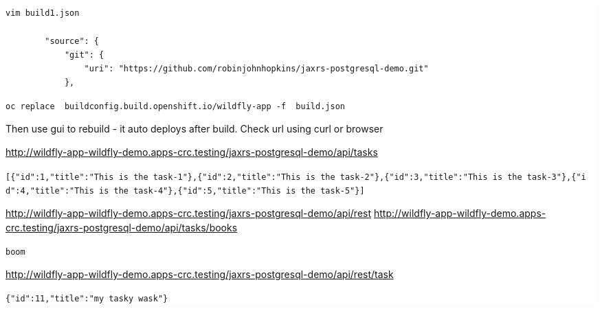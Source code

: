 ```
vim build1.json 

        "source": {
            "git": {
                "uri": "https://github.com/robinjohnhopkins/jaxrs-postgresql-demo.git"
            },
```

```
oc replace  buildconfig.build.openshift.io/wildfly-app -f  build.json
```

Then use gui to rebuild - it auto deploys after build.
Check url using curl or browser

http://wildfly-app-wildfly-demo.apps-crc.testing/jaxrs-postgresql-demo/api/tasks

```
[{"id":1,"title":"This is the task-1"},{"id":2,"title":"This is the task-2"},{"id":3,"title":"This is the task-3"},{"id":4,"title":"This is the task-4"},{"id":5,"title":"This is the task-5"}]
```

http://wildfly-app-wildfly-demo.apps-crc.testing/jaxrs-postgresql-demo/api/rest
http://wildfly-app-wildfly-demo.apps-crc.testing/jaxrs-postgresql-demo/api/tasks/books
```
boom
```

http://wildfly-app-wildfly-demo.apps-crc.testing/jaxrs-postgresql-demo/api/rest/task
```
{"id":11,"title":"my tasky wask"}
```

